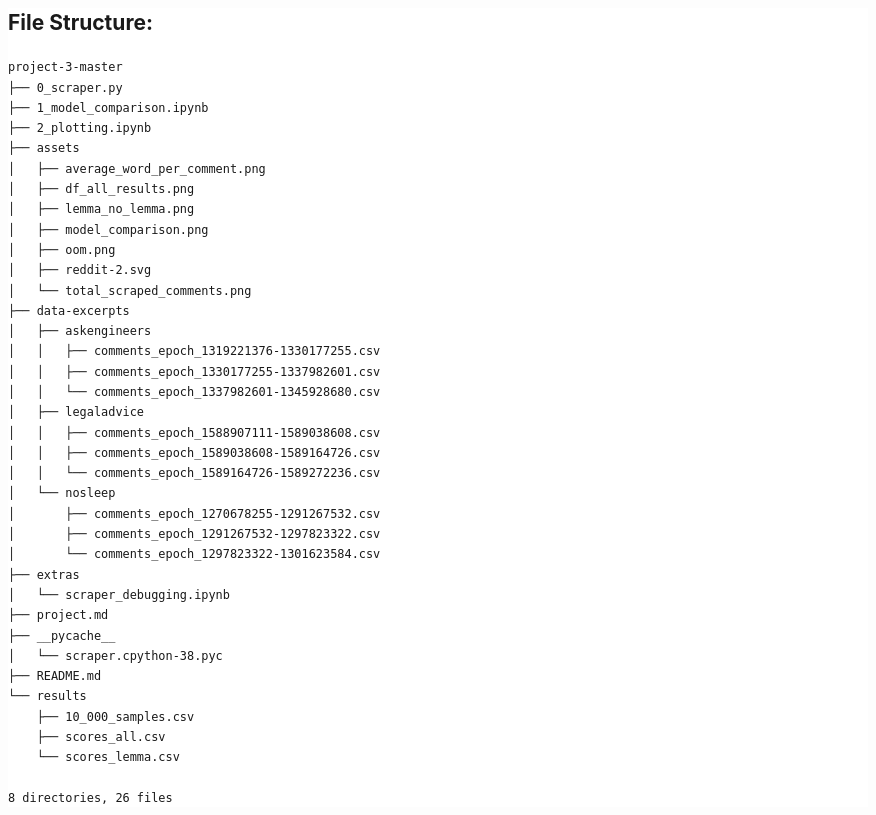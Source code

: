 ## File Structure:

```bash
project-3-master
├── 0_scraper.py
├── 1_model_comparison.ipynb
├── 2_plotting.ipynb
├── assets
│   ├── average_word_per_comment.png
│   ├── df_all_results.png
│   ├── lemma_no_lemma.png
│   ├── model_comparison.png
│   ├── oom.png
│   ├── reddit-2.svg
│   └── total_scraped_comments.png
├── data-excerpts
│   ├── askengineers
│   │   ├── comments_epoch_1319221376-1330177255.csv
│   │   ├── comments_epoch_1330177255-1337982601.csv
│   │   └── comments_epoch_1337982601-1345928680.csv
│   ├── legaladvice
│   │   ├── comments_epoch_1588907111-1589038608.csv
│   │   ├── comments_epoch_1589038608-1589164726.csv
│   │   └── comments_epoch_1589164726-1589272236.csv
│   └── nosleep
│       ├── comments_epoch_1270678255-1291267532.csv
│       ├── comments_epoch_1291267532-1297823322.csv
│       └── comments_epoch_1297823322-1301623584.csv
├── extras
│   └── scraper_debugging.ipynb
├── project.md
├── __pycache__
│   └── scraper.cpython-38.pyc
├── README.md
└── results
    ├── 10_000_samples.csv
    ├── scores_all.csv
    └── scores_lemma.csv

8 directories, 26 files
```
